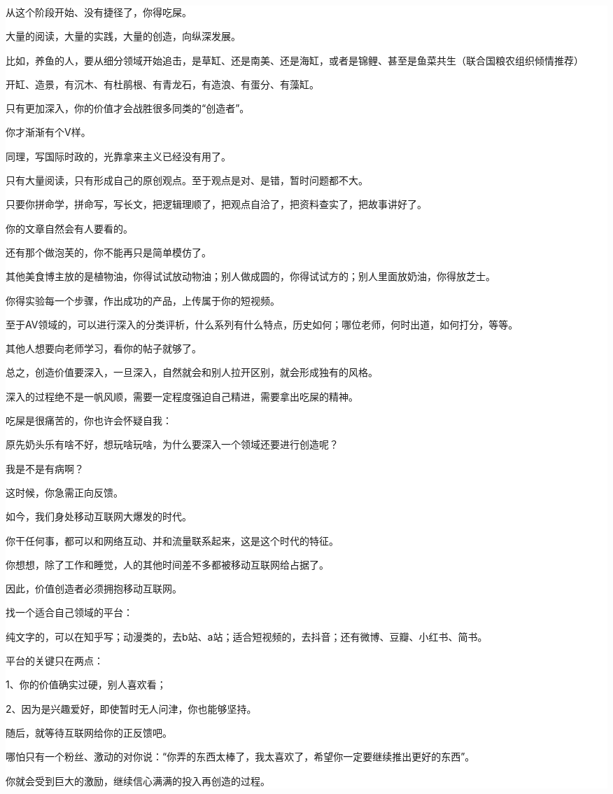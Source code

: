 从这个阶段开始、没有捷径了，你得吃屎。

大量的阅读，大量的实践，大量的创造，向纵深发展。

比如，养鱼的人，要从细分领域开始追击，是草缸、还是南美、还是海缸，或者是锦鲤、甚至是鱼菜共生（联合国粮农组织倾情推荐）

开缸、造景，有沉木、有杜鹃根、有青龙石，有造浪、有蛋分、有藻缸。

只有更加深入，你的价值才会战胜很多同类的“创造者”。

你才渐渐有个V样。

同理，写国际时政的，光靠拿来主义已经没有用了。

只有大量阅读，只有形成自己的原创观点。至于观点是对、是错，暂时问题都不大。

只要你拼命学，拼命写，写长文，把逻辑理顺了，把观点自洽了，把资料查实了，把故事讲好了。

你的文章自然会有人要看的。

还有那个做泡芙的，你不能再只是简单模仿了。

其他美食博主放的是植物油，你得试试放动物油；别人做成圆的，你得试试方的；别人里面放奶油，你得放芝士。

你得实验每一个步骤，作出成功的产品，上传属于你的短视频。

至于AV领域的，可以进行深入的分类评析，什么系列有什么特点，历史如何；哪位老师，何时出道，如何打分，等等。

其他人想要向老师学习，看你的帖子就够了。  

总之，创造价值要深入，一旦深入，自然就会和别人拉开区别，就会形成独有的风格。

深入的过程绝不是一帆风顺，需要一定程度强迫自己精进，需要拿出吃屎的精神。

吃屎是很痛苦的，你也许会怀疑自我：

原先奶头乐有啥不好，想玩啥玩啥，为什么要深入一个领域还要进行创造呢？

我是不是有病啊？

这时候，你急需正向反馈。

如今，我们身处移动互联网大爆发的时代。

你干任何事，都可以和网络互动、并和流量联系起来，这是这个时代的特征。

你想想，除了工作和睡觉，人的其他时间差不多都被移动互联网给占据了。

因此，价值创造者必须拥抱移动互联网。

找一个适合自己领域的平台：

纯文字的，可以在知乎写；动漫类的，去b站、a站；适合短视频的，去抖音；还有微博、豆瓣、小红书、简书。

平台的关键只在两点：

1、你的价值确实过硬，别人喜欢看；

2、因为是兴趣爱好，即使暂时无人问津，你也能够坚持。

随后，就等待互联网给你的正反馈吧。

哪怕只有一个粉丝、激动的对你说：“你弄的东西太棒了，我太喜欢了，希望你一定要继续推出更好的东西”。

你就会受到巨大的激励，继续信心满满的投入再创造的过程。
